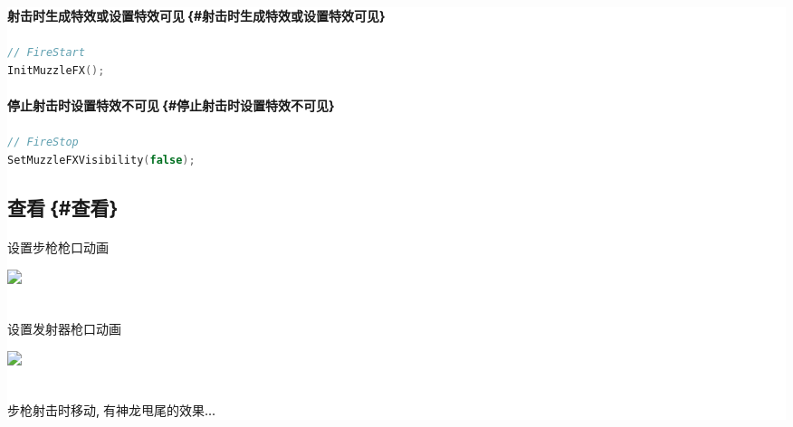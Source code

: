 
#### 射击时生成特效或设置特效可见 {#射击时生成特效或设置特效可见}

```cpp
// FireStart
InitMuzzleFX();
```


#### 停止射击时设置特效不可见 {#停止射击时设置特效不可见}

```cpp
// FireStop
SetMuzzleFXVisibility(false);
```


## 查看 {#查看}

设置步枪枪口动画 <br/>

<img src="/pic/粒子系统/枪口特效/rifle.png" width="900" /> <br/> <br/>

设置发射器枪口动画 <br/>

<img src="/pic/粒子系统/枪口特效/launcher.png" width="900" /> <br/> <br/>

步枪射击时移动, 有神龙甩尾的效果... <br/>

